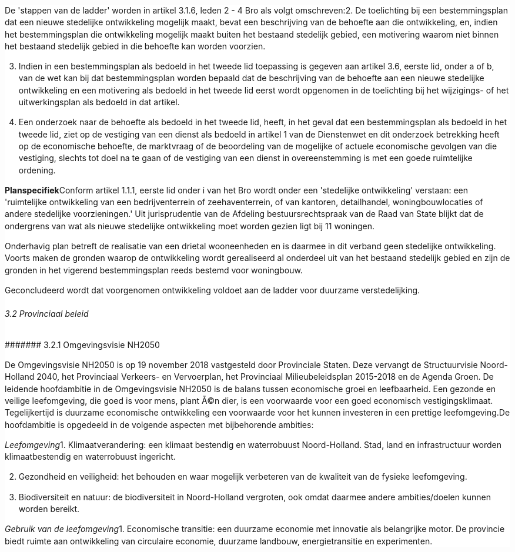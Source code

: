 De 'stappen van de ladder' worden in artikel 3\.1\.6, leden 2 \- 4 Bro als volgt omschreven:2. De toelichting bij een bestemmingsplan dat een nieuwe stedelijke ontwikkeling mogelijk maakt, bevat een beschrijving van de behoefte aan die ontwikkeling, en, indien het bestemmingsplan die ontwikkeling mogelijk maakt buiten het bestaand stedelijk gebied, een motivering waarom niet binnen het bestaand stedelijk gebied in die behoefte kan worden voorzien.

3. Indien in een bestemmingsplan als bedoeld in het tweede lid toepassing is gegeven aan artikel 3\.6, eerste lid, onder a of b, van de wet kan bij dat bestemmingsplan worden bepaald dat de beschrijving van de behoefte aan een nieuwe stedelijke ontwikkeling en een motivering als bedoeld in het tweede lid eerst wordt opgenomen in de toelichting bij het wijzigings\- of het uitwerkingsplan als bedoeld in dat artikel.

4. Een onderzoek naar de behoefte als bedoeld in het tweede lid, heeft, in het geval dat een bestemmingsplan als bedoeld in het tweede lid, ziet op de vestiging van een dienst als bedoeld in artikel 1 van de Dienstenwet en dit onderzoek betrekking heeft op de economische behoefte, de marktvraag of de beoordeling van de mogelijke of actuele economische gevolgen van die vestiging, slechts tot doel na te gaan of de vestiging van een dienst in overeenstemming is met een goede ruimtelijke ordening.

**Planspecifiek**Conform artikel 1\.1\.1, eerste lid onder i van het Bro wordt onder een 'stedelijke ontwikkeling' verstaan: een 'ruimtelijke ontwikkeling van een bedrijventerrein of zeehaventerrein, of van kantoren, detailhandel, woningbouwlocaties of andere stedelijke voorzieningen.' Uit jurisprudentie van de Afdeling bestuursrechtspraak van de Raad van State blijkt dat de ondergrens van wat als nieuwe stedelijke ontwikkeling moet worden gezien ligt bij 11 woningen.

Onderhavig plan betreft de realisatie van een drietal wooneenheden en is daarmee in dit verband geen stedelijke ontwikkeling. Voorts maken de gronden waarop de ontwikkeling wordt gerealiseerd al onderdeel uit van het bestaand stedelijk gebied en zijn de gronden in het vigerend bestemmingsplan reeds bestemd voor woningbouw.

Geconcludeerd wordt dat voorgenomen ontwikkeling voldoet aan de ladder voor duurzame verstedelijking.

###### 3\.2 Provinciaal beleid

####### 3\.2\.1 Omgevingsvisie NH2050

De Omgevingsvisie NH2050 is op 19 november 2018 vastgesteld door Provinciale Staten. Deze vervangt de Structuurvisie Noord\-Holland 2040, het Provinciaal Verkeers\- en Vervoerplan, het Provinciaal Milieubeleidsplan 2015\-2018 en de Agenda Groen. De leidende hoofdambitie in de Omgevingsvisie NH2050 is de balans tussen economische groei en leefbaarheid. Een gezonde en veilige leefomgeving, die goed is voor mens, plant Ã©n dier, is een voorwaarde voor een goed economisch vestigingsklimaat. Tegelijkertijd is duurzame economische ontwikkeling een voorwaarde voor het kunnen investeren in een prettige leefomgeving.De hoofdambitie is opgedeeld in de volgende aspecten met bijbehorende ambities:

*Leefomgeving*1. Klimaatverandering: een klimaat bestendig en waterrobuust Noord\-Holland. Stad, land en infrastructuur worden klimaatbestendig en waterrobuust ingericht.

2. Gezondheid en veiligheid: het behouden en waar mogelijk verbeteren van de kwaliteit van de fysieke leefomgeving.

3. Biodiversiteit en natuur: de biodiversiteit in Noord\-Holland vergroten, ook omdat daarmee andere ambities/doelen kunnen worden bereikt.

*Gebruik van de leefomgeving*1. Economische transitie: een duurzame economie met innovatie als belangrijke motor. De provincie biedt ruimte aan ontwikkeling van circulaire economie, duurzame landbouw, energietransitie en experimenten.
